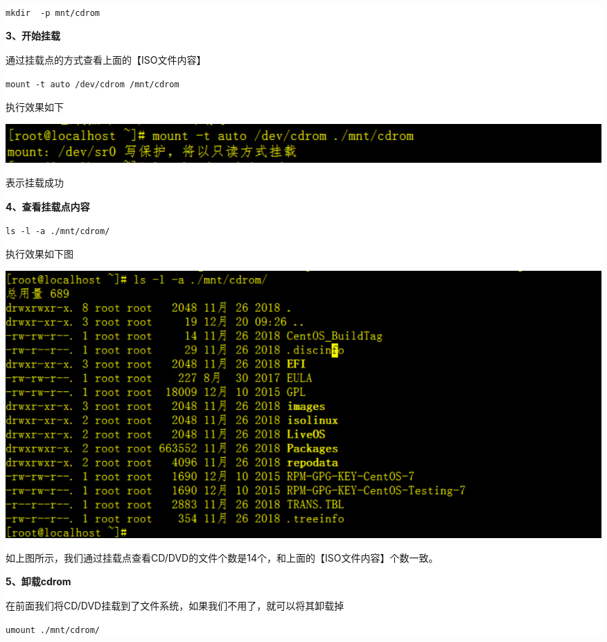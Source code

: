 ```shell
mkdir  -p mnt/cdrom
```

**3、开始挂载**

通过挂载点的方式查看上面的【ISO文件内容】

```shell
mount -t auto /dev/cdrom /mnt/cdrom
```

执行效果如下

![1576807195774](2img/1576807195774.png)

表示挂载成功

**4、查看挂载点内容**

```shell
ls -l -a ./mnt/cdrom/
```

执行效果如下图

![1576807395970](2img/1576807395970.png)

如上图所示，我们通过挂载点查看CD/DVD的文件个数是14个，和上面的【ISO文件内容】个数一致。

**5、卸载cdrom**

在前面我们将CD/DVD挂载到了文件系统，如果我们不用了，就可以将其卸载掉

```
umount ./mnt/cdrom/
```
